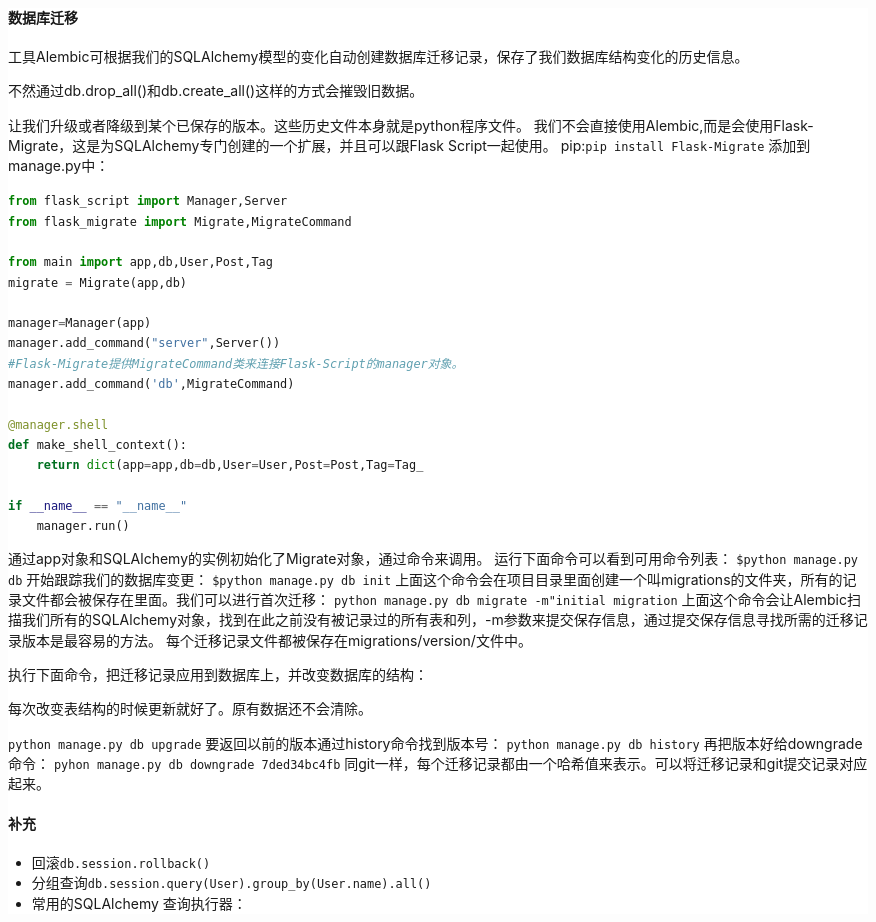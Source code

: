 

#### 数据库迁移

工具Alembic可根据我们的SQLAlchemy模型的变化自动创建数据库迁移记录，保存了我们数据库结构变化的历史信息。

不然通过db.drop_all()和db.create_all()这样的方式会摧毁旧数据。

让我们升级或者降级到某个已保存的版本。这些历史文件本身就是python程序文件。
我们不会直接使用Alembic,而是会使用Flask-Migrate，这是为SQLAlchemy专门创建的一个扩展，并且可以跟Flask Script一起使用。
pip:`pip install Flask-Migrate`
添加到manage.py中：

```python
from flask_script import Manager,Server
from flask_migrate import Migrate,MigrateCommand 

from main import app,db,User,Post,Tag
migrate = Migrate(app,db)

manager=Manager(app)
manager.add_command("server",Server())
#Flask-Migrate提供MigrateCommand类来连接Flask-Script的manager对象。
manager.add_command('db',MigrateCommand) 

@manager.shell
def make_shell_context():
    return dict(app=app,db=db,User=User,Post=Post,Tag=Tag_

if __name__ == "__name__"
    manager.run()
```
通过app对象和SQLAlchemy的实例初始化了Migrate对象，通过命令来调用。
运行下面命令可以看到可用命令列表：
`$python manage.py db`
开始跟踪我们的数据库变更：
`$python manage.py db init`
上面这个命令会在项目目录里面创建一个叫migrations的文件夹，所有的记录文件都会被保存在里面。我们可以进行首次迁移：
`python manage.py db migrate -m"initial migration`
上面这个命令会让Alembic扫描我们所有的SQLAlchemy对象，找到在此之前没有被记录过的所有表和列，-m参数来提交保存信息，通过提交保存信息寻找所需的迁移记录版本是最容易的方法。
每个迁移记录文件都被保存在migrations/version/文件中。

执行下面命令，把迁移记录应用到数据库上，并改变数据库的结构：

每次改变表结构的时候更新就好了。原有数据还不会清除。

`python manage.py db upgrade`
要返回以前的版本通过history命令找到版本号：
`python manage.py db history`
再把版本好给downgrade命令：
`pyhon manage.py db downgrade 7ded34bc4fb`
同git一样，每个迁移记录都由一个哈希值来表示。可以将迁移记录和git提交记录对应起来。

#### 补充

* 回滚`db.session.rollback()`
* 分组查询`db.session.query(User).group_by(User.name).all()`
* 常用的SQLAlchemy 查询执行器：
